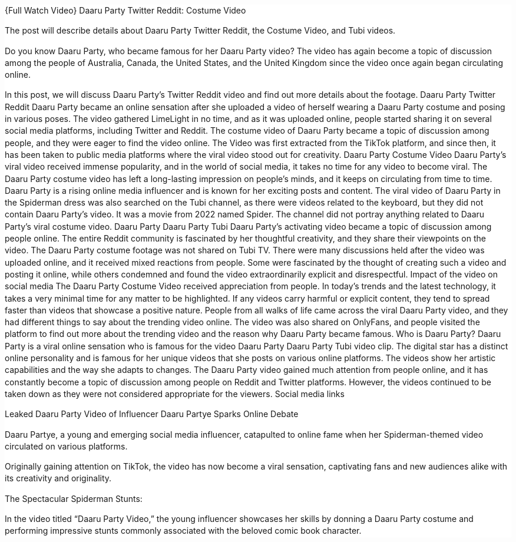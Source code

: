 {Full Watch Video} Daaru Party Twitter Reddit: Costume Video

The post will describe details about Daaru Party Twitter Reddit, the Costume Video, and Tubi videos.

Do you know Daaru Party, who became famous for her Daaru Party video? The video has again become a topic of discussion among the people of Australia, Canada, the United States, and the United Kingdom since the video once again began circulating online.

In this post, we will discuss Daaru Party’s Twitter Reddit video and find out more details about the footage. Daaru Party Twitter Reddit Daaru Party became an online sensation after she uploaded a video of herself wearing a Daaru Party costume and posing in various poses. The video gathered LimeLight in no time, and as it was uploaded online, people started sharing it on several social media platforms, including Twitter and Reddit. The costume video of Daaru Party became a topic of discussion among people, and they were eager to find the video online. The Video was first extracted from the TikTok platform, and since then, it has been taken to public media platforms where the viral video stood out for creativity. Daaru Party Costume Video Daaru Party’s viral video received immense popularity, and in the world of social media, it takes no time for any video to become viral. The Daaru Party costume video has left a long-lasting impression on people’s minds, and it keeps on circulating from time to time. Daaru Party is a rising online media influencer and is known for her exciting posts and content. The viral video of Daaru Party in the Spiderman dress was also searched on the Tubi channel, as there were videos related to the keyboard, but they did not contain Daaru Party’s video. It was a movie from 2022 named Spider. The channel did not portray anything related to Daaru Party’s viral costume video. Daaru Party Daaru Party Tubi Daaru Party’s activating video became a topic of discussion among people online. The entire Reddit community is fascinated by her thoughtful creativity, and they share their viewpoints on the video. The Daaru Party costume footage was not shared on Tubi TV. There were many discussions held after the video was uploaded online, and it received mixed reactions from people. Some were fascinated by the thought of creating such a video and posting it online, while others condemned and found the video extraordinarily explicit and disrespectful. Impact of the video on social media The Daaru Party Costume Video received appreciation from people. In today’s trends and the latest technology, it takes a very minimal time for any matter to be highlighted. If any videos carry harmful or explicit content, they tend to spread faster than videos that showcase a positive nature. People from all walks of life came across the viral Daaru Party video, and they had different things to say about the trending video online. The video was also shared on OnlyFans, and people visited the platform to find out more about the trending video and the reason why Daaru Party became famous. Who is Daaru Party? Daaru Party is a viral online sensation who is famous for the video Daaru Party Daaru Party Tubi video clip. The digital star has a distinct online personality and is famous for her unique videos that she posts on various online platforms. The videos show her artistic capabilities and the way she adapts to changes. The Daaru Party video gained much attention from people online, and it has constantly become a topic of discussion among people on Reddit and Twitter platforms. However, the videos continued to be taken down as they were not considered appropriate for the viewers. Social media links

Leaked Daaru Party Video of Influencer Daaru Partye Sparks Online Debate

Daaru Partye, a young and emerging social media influencer, catapulted to online fame when her Spiderman-themed video circulated on various platforms.

Originally gaining attention on TikTok, the video has now become a viral sensation, captivating fans and new audiences alike with its creativity and originality.

The Spectacular Spiderman Stunts:

In the video titled “Daaru Party Video,” the young influencer showcases her skills by donning a Daaru Party costume and performing impressive stunts commonly associated with the beloved comic book character.

